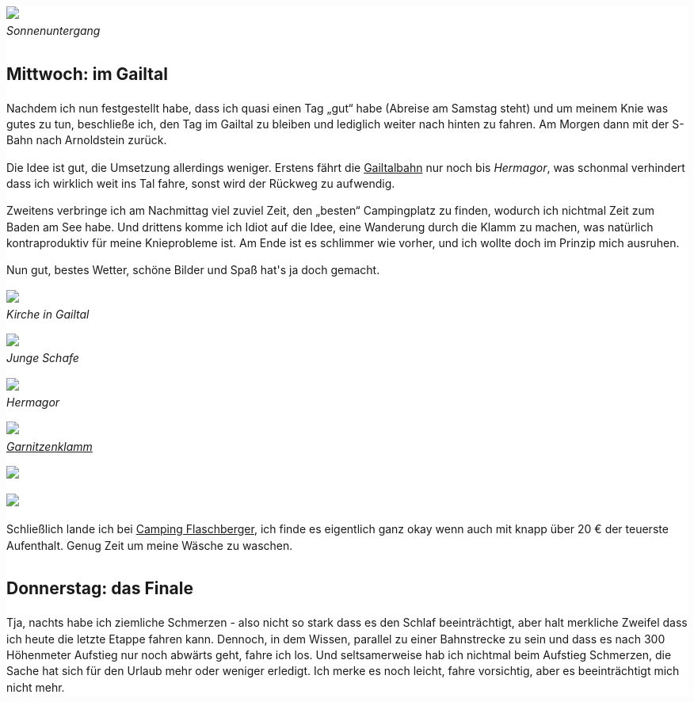 ![]({static}/images/2022_08_alpe_adria/2022-08-23_19-53-54.jpg) <br />
_Sonnenuntergang_

## Mittwoch: im Gailtal

Nachdem ich nun festgestellt habe, dass ich quasi einen Tag „gut“ habe (Abreise am Samstag steht)
und um meinem Knie was gutes zu tun, beschließe ich, den Tag im Gailtal zu bleiben und lediglich
weiter nach hinten zu fahren. Am Morgen dann mit der S-Bahn nach Arnoldstein zurück.

Die Idee ist gut, die Umsetzung allerdings weniger. Erstens fährt die [Gailtalbahn](https://de.wikipedia.org/wiki/Gailtalbahn) nur noch bis _Hermagor_, was schonmal verhindert dass ich wirklich weit
ins Tal fahre, sonst wird der Rückweg zu aufwendig.

Zweitens verbringe ich am Nachmittag viel zuviel Zeit, den „besten“ Campingplatz zu finden,
wodurch ich nichtmal Zeit zum Baden am See habe. Und drittens komme ich Idiot auf die
Idee, eine Wanderung durch die Klamm zu machen, was natürlich kontraproduktiv für
meine Knieprobleme ist. Am Ende ist es schlimmer wie vorher, und ich wollte doch im Prinzip
mich ausruhen.

Nun gut, bestes Wetter, schöne Bilder und Spaß hat's ja doch gemacht.

![]({static}/images/2022_08_alpe_adria/2022-08-24_10-15-30.jpg) <br />
_Kirche in Gailtal_

![]({static}/images/2022_08_alpe_adria/2022-08-24_10-29-26.jpg) <br />
_Junge Schafe_

![]({static}/images/2022_08_alpe_adria/2022-08-24_12-46-42.jpg) <br />
_Hermagor_

![]({static}/images/2022_08_alpe_adria/2022-08-24_13-34-07.jpg) <br />
_[Garnitzenklamm](https://www.garnitzenklamm.at)_

![]({static}/images/2022_08_alpe_adria/2022-08-24_13-41-09.jpg) <br />

![]({static}/images/2022_08_alpe_adria/2022-08-24_14-03-38.jpg) <br />

Schließlich lande ich bei [Camping Flaschberger](http://www.flaschberger.at),
ich finde es eigentlich ganz okay wenn auch mit knapp über 20 € der teuerste
Aufenthalt. Genug Zeit um meine Wäsche zu waschen.


## Donnerstag: das Finale

Tja, nachts habe ich ziemliche Schmerzen - also nicht so stark dass es den Schlaf
beeinträchtigt, aber halt merkliche Zweifel dass ich heute die letzte Etappe fahren
kann. Dennoch, in dem Wissen, parallel zu einer Bahnstrecke zu sein und dass
es nach 300 Höhenmeter Aufstieg nur noch abwärts geht, fahre ich los. Und seltsamerweise
hab ich nichtmal beim Aufstieg Schmerzen, die Sache hat sich für den Urlaub mehr oder
weniger erledigt. Ich merke es noch leicht, fahre vorsichtig, aber es beeinträchtigt
mich nicht mehr. 
